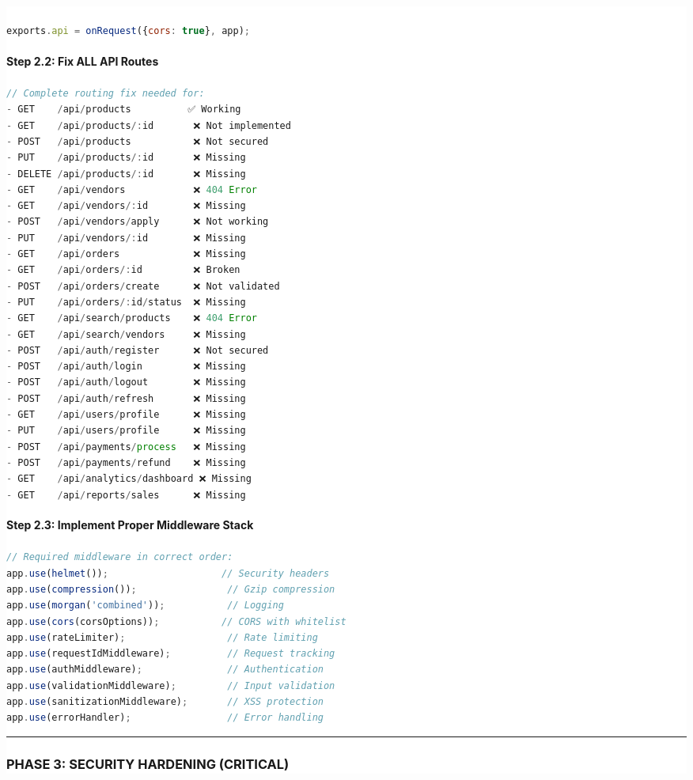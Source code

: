 ```javascript

exports.api = onRequest({cors: true}, app);
```

#### **Step 2.2: Fix ALL API Routes**
```javascript
// Complete routing fix needed for:
- GET    /api/products          ✅ Working
- GET    /api/products/:id       ❌ Not implemented
- POST   /api/products           ❌ Not secured
- PUT    /api/products/:id       ❌ Missing
- DELETE /api/products/:id       ❌ Missing
- GET    /api/vendors            ❌ 404 Error
- GET    /api/vendors/:id        ❌ Missing
- POST   /api/vendors/apply      ❌ Not working
- PUT    /api/vendors/:id        ❌ Missing
- GET    /api/orders             ❌ Missing
- GET    /api/orders/:id         ❌ Broken
- POST   /api/orders/create      ❌ Not validated
- PUT    /api/orders/:id/status  ❌ Missing
- GET    /api/search/products    ❌ 404 Error
- GET    /api/search/vendors     ❌ Missing
- POST   /api/auth/register      ❌ Not secured
- POST   /api/auth/login         ❌ Missing
- POST   /api/auth/logout        ❌ Missing
- POST   /api/auth/refresh       ❌ Missing
- GET    /api/users/profile      ❌ Missing
- PUT    /api/users/profile      ❌ Missing
- POST   /api/payments/process   ❌ Missing
- POST   /api/payments/refund    ❌ Missing
- GET    /api/analytics/dashboard ❌ Missing
- GET    /api/reports/sales      ❌ Missing
```

#### **Step 2.3: Implement Proper Middleware Stack**
```javascript
// Required middleware in correct order:
app.use(helmet());                    // Security headers
app.use(compression());                // Gzip compression
app.use(morgan('combined'));           // Logging
app.use(cors(corsOptions));           // CORS with whitelist
app.use(rateLimiter);                  // Rate limiting
app.use(requestIdMiddleware);          // Request tracking
app.use(authMiddleware);               // Authentication
app.use(validationMiddleware);         // Input validation
app.use(sanitizationMiddleware);       // XSS protection
app.use(errorHandler);                 // Error handling
```

---

### **PHASE 3: SECURITY HARDENING (CRITICAL)**
